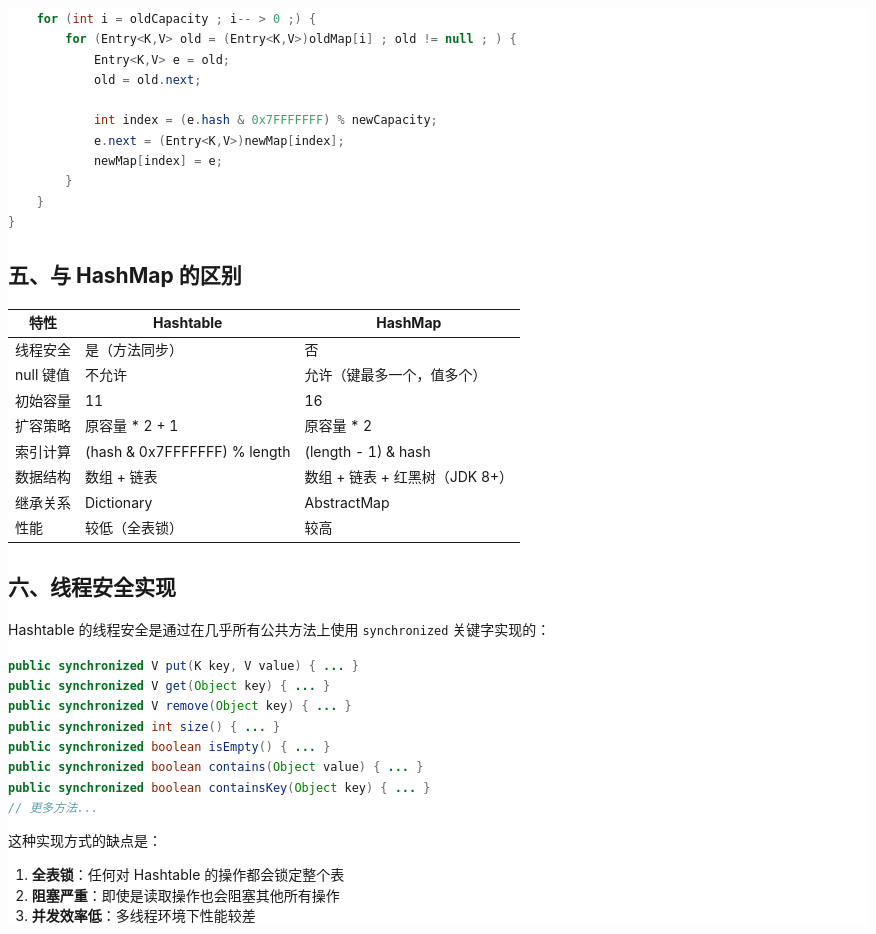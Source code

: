 ```java
    for (int i = oldCapacity ; i-- > 0 ;) {
        for (Entry<K,V> old = (Entry<K,V>)oldMap[i] ; old != null ; ) {
            Entry<K,V> e = old;
            old = old.next;

            int index = (e.hash & 0x7FFFFFFF) % newCapacity;
            e.next = (Entry<K,V>)newMap[index];
            newMap[index] = e;
        }
    }
}
```

## 五、与 HashMap 的区别

| 特性 | Hashtable | HashMap |
|---|---|---|
| 线程安全 | 是（方法同步） | 否 |
| null 键值 | 不允许 | 允许（键最多一个，值多个） |
| 初始容量 | 11 | 16 |
| 扩容策略 | 原容量 * 2 + 1 | 原容量 * 2 |
| 索引计算 | (hash & 0x7FFFFFFF) % length | (length - 1) & hash |
| 数据结构 | 数组 + 链表 | 数组 + 链表 + 红黑树（JDK 8+） |
| 继承关系 | Dictionary | AbstractMap |
| 性能 | 较低（全表锁） | 较高 |

## 六、线程安全实现

Hashtable 的线程安全是通过在几乎所有公共方法上使用 `synchronized` 关键字实现的：

```java
public synchronized V put(K key, V value) { ... }
public synchronized V get(Object key) { ... }
public synchronized V remove(Object key) { ... }
public synchronized int size() { ... }
public synchronized boolean isEmpty() { ... }
public synchronized boolean contains(Object value) { ... }
public synchronized boolean containsKey(Object key) { ... }
// 更多方法...
```

这种实现方式的缺点是：
1. **全表锁**：任何对 Hashtable 的操作都会锁定整个表
2. **阻塞严重**：即使是读取操作也会阻塞其他所有操作
3. **并发效率低**：多线程环境下性能较差
